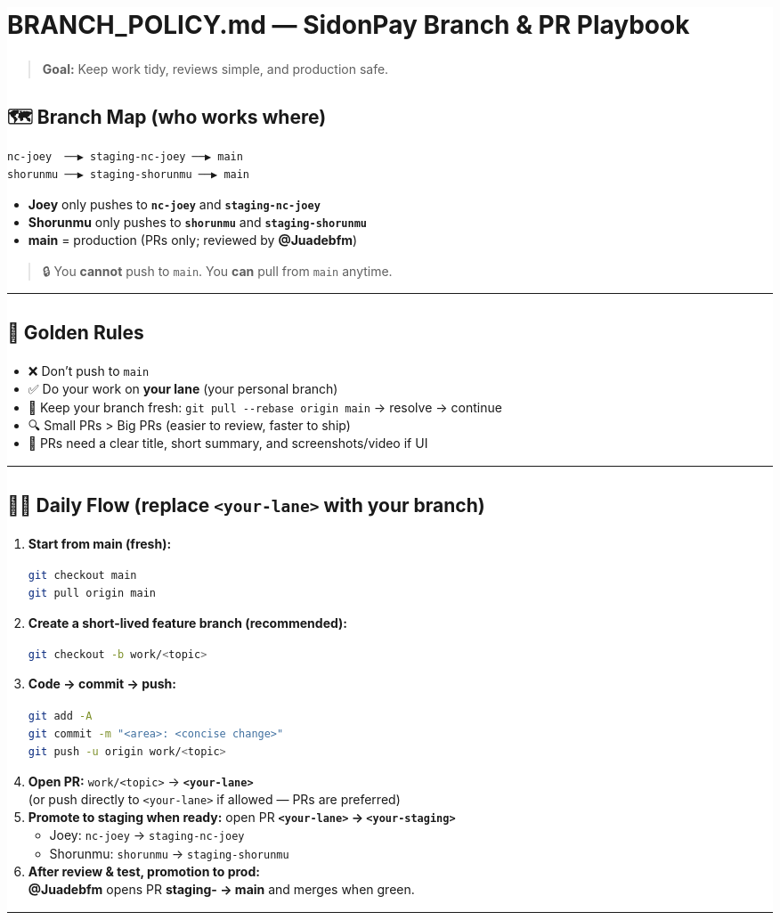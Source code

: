 # BRANCH_POLICY.md — SidonPay Branch & PR Playbook

> **Goal:** Keep work tidy, reviews simple, and production safe.

## 🗺️ Branch Map (who works where)

```
nc-joey  ──▶ staging-nc-joey ──▶ main
shorunmu ──▶ staging-shorunmu ──▶ main
```

- **Joey** only pushes to **`nc-joey`** and **`staging-nc-joey`**  
- **Shorunmu** only pushes to **`shorunmu`** and **`staging-shorunmu`**  
- **main** = production (PRs only; reviewed by **@Juadebfm**)

> 🔒 You **cannot** push to `main`. You **can** pull from `main` anytime.

---

## 🧭 Golden Rules

- ❌ Don’t push to `main`
- ✅ Do your work on **your lane** (your personal branch)
- 🔁 Keep your branch fresh: `git pull --rebase origin main` → resolve → continue
- 🔍 Small PRs > Big PRs (easier to review, faster to ship)
- 📝 PRs need a clear title, short summary, and screenshots/video if UI

---

## 👩‍💻 Daily Flow (replace `<your-lane>` with your branch)

1. **Start from main (fresh):**
   ```bash
   git checkout main
   git pull origin main
   ```
2. **Create a short-lived feature branch (recommended):**
   ```bash
   git checkout -b work/<topic>
   ```
3. **Code → commit → push:**
   ```bash
   git add -A
   git commit -m "<area>: <concise change>"
   git push -u origin work/<topic>
   ```
4. **Open PR:** `work/<topic>` → **`<your-lane>`**  
   (or push directly to `<your-lane>` if allowed — PRs are preferred)
5. **Promote to staging when ready:** open PR **`<your-lane>` → `<your-staging>`**  
   - Joey: `nc-joey` → `staging-nc-joey`  
   - Shorunmu: `shorunmu` → `staging-shorunmu`
6. **After review & test, promotion to prod:**  
   **@Juadebfm** opens PR **staging-<lane> → main** and merges when green.

---